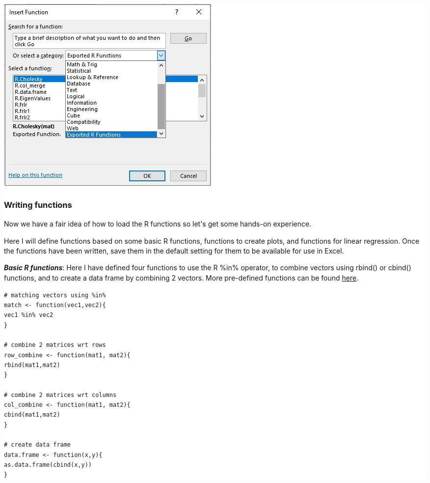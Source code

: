 ![image info](./Fig4.jpg)

### Writing functions

Now we have a fair idea of how to load the R functions so let's get some hands-on experience.

Here I will define functions based on some basic R functions, functions to create plots, and functions for linear regression. Once the functions have been written, save them in the default setting for them to be available for use in Excel.

**_Basic R functions_**: Here I have defined four functions to use the R %in% operator, to combine vectors using rbind() or cbind() functions, and to create a data frame by combining 2 vectors. More pre-defined functions can be found [here](https://bert-toolkit.com/bert-example-functions).

```{R}
# matching vectors using %in%
match <- function(vec1,vec2){
vec1 %in% vec2
}

# combine 2 matrices wrt rows
row_combine <- function(mat1, mat2){
rbind(mat1,mat2)
}

# combine 2 matrices wrt columns
col_combine <- function(mat1, mat2){
cbind(mat1,mat2)
}

# create data frame
data.frame <- function(x,y){
as.data.frame(cbind(x,y))
}
```
